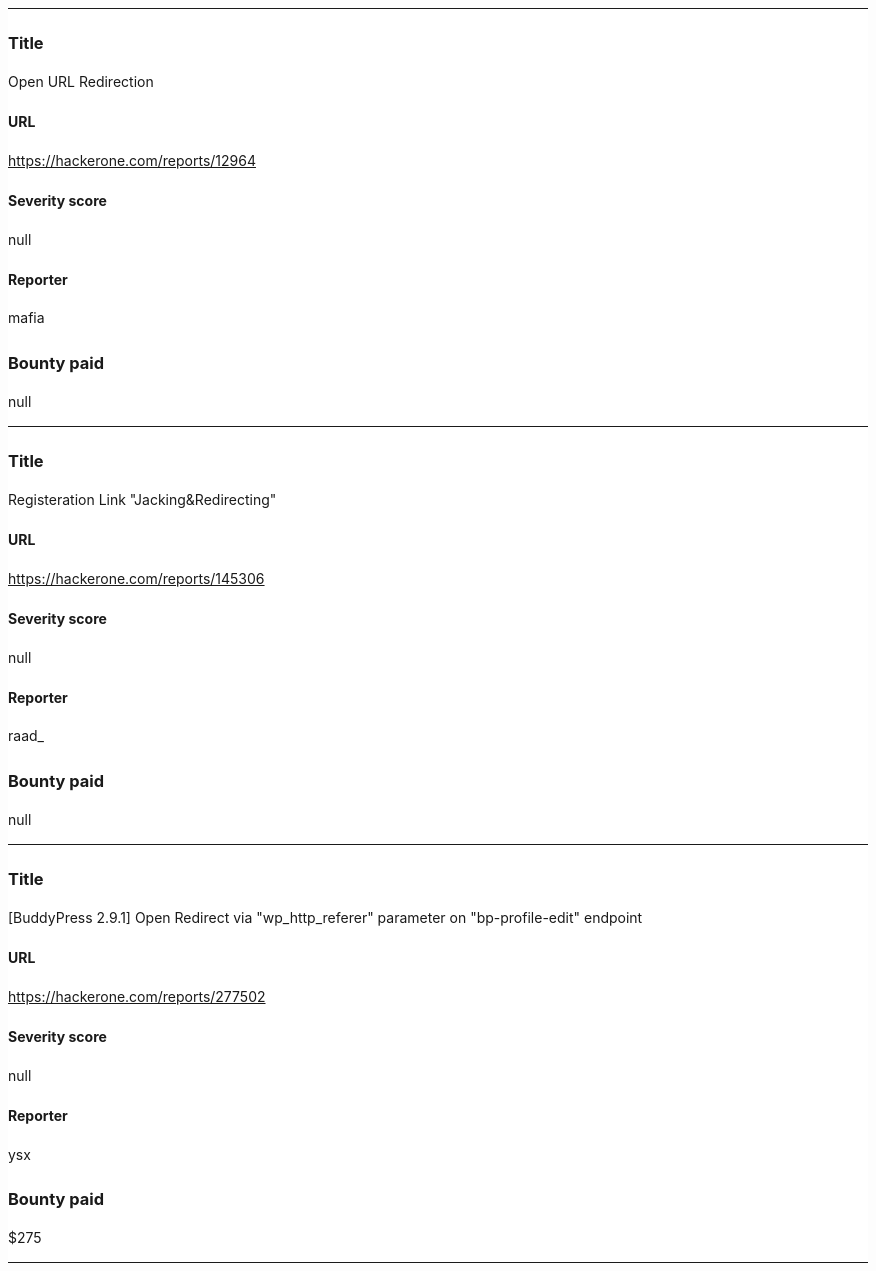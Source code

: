 
---


### Title
Open URL Redirection
#### URL 
https://hackerone.com/reports/12964
#### Severity score
null
#### Reporter 
mafia
### Bounty paid
null


---


### Title
Registeration Link "Jacking&Redirecting"
#### URL 
https://hackerone.com/reports/145306
#### Severity score
null
#### Reporter 
raad_
### Bounty paid
null


---


### Title
[BuddyPress 2.9.1] Open Redirect via "wp_http_referer" parameter on "bp-profile-edit" endpoint
#### URL 
https://hackerone.com/reports/277502
#### Severity score
null
#### Reporter 
ysx
### Bounty paid
$275


---

